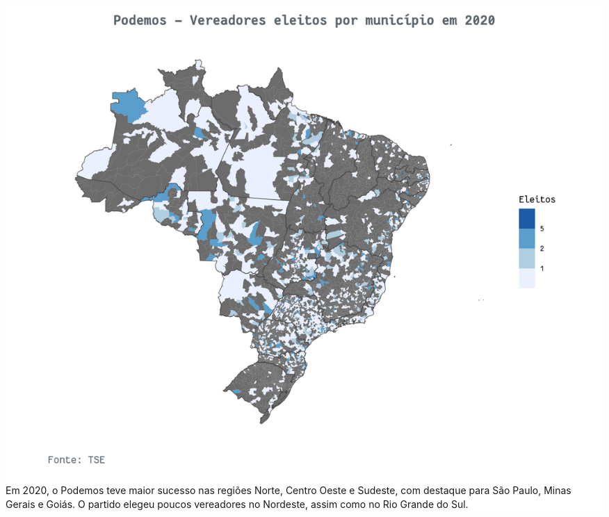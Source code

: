 <p><img src="/assets/post_images/podemos_files/figure-html/unnamed-chunk-4-1.png" width="864" /></p>
<p>Em 2020, o Podemos teve maior sucesso nas regiões Norte, Centro Oeste e Sudeste, com destaque para São Paulo, Minas Gerais e Goiás. O partido elegeu poucos vereadores no Nordeste, assim como no Rio Grande do Sul.</p>